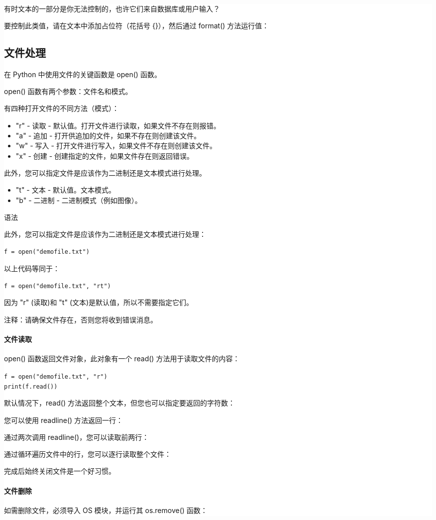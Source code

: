 有时文本的一部分是你无法控制的，也许它们来自数据库或用户输入？

要控制此类值，请在文本中添加占位符（花括号 {}），然后通过 format() 方法运行值：

## 文件处理

在 Python 中使用文件的关键函数是 open() 函数。

open() 函数有两个参数：文件名和模式。

有四种打开文件的不同方法（模式）：

- "r" - 读取 - 默认值。打开文件进行读取，如果文件不存在则报错。
- "a" - 追加 - 打开供追加的文件，如果不存在则创建该文件。
- "w" - 写入 - 打开文件进行写入，如果文件不存在则创建该文件。
- "x" - 创建 - 创建指定的文件，如果文件存在则返回错误。

此外，您可以指定文件是应该作为二进制还是文本模式进行处理。

- "t" - 文本 - 默认值。文本模式。
- "b" - 二进制 - 二进制模式（例如图像）。

语法

此外，您可以指定文件是应该作为二进制还是文本模式进行处理：

```
f = open("demofile.txt")
```

以上代码等同于：

```
f = open("demofile.txt", "rt")
```

因为 "r" (读取)和 "t" (文本)是默认值，所以不需要指定它们。

注释：请确保文件存在，否则您将收到错误消息。

#### 文件读取

open() 函数返回文件对象，此对象有一个 read() 方法用于读取文件的内容： 

```
f = open("demofile.txt", "r")
print(f.read())
```

默认情况下，read() 方法返回整个文本，但您也可以指定要返回的字符数： 

您可以使用 readline() 方法返回一行： 

通过两次调用 readline()，您可以读取前两行： 

通过循环遍历文件中的行，您可以逐行读取整个文件： 

完成后始终关闭文件是一个好习惯。 

#### 文件删除

如需删除文件，必须导入 OS 模块，并运行其 os.remove() 函数： 
